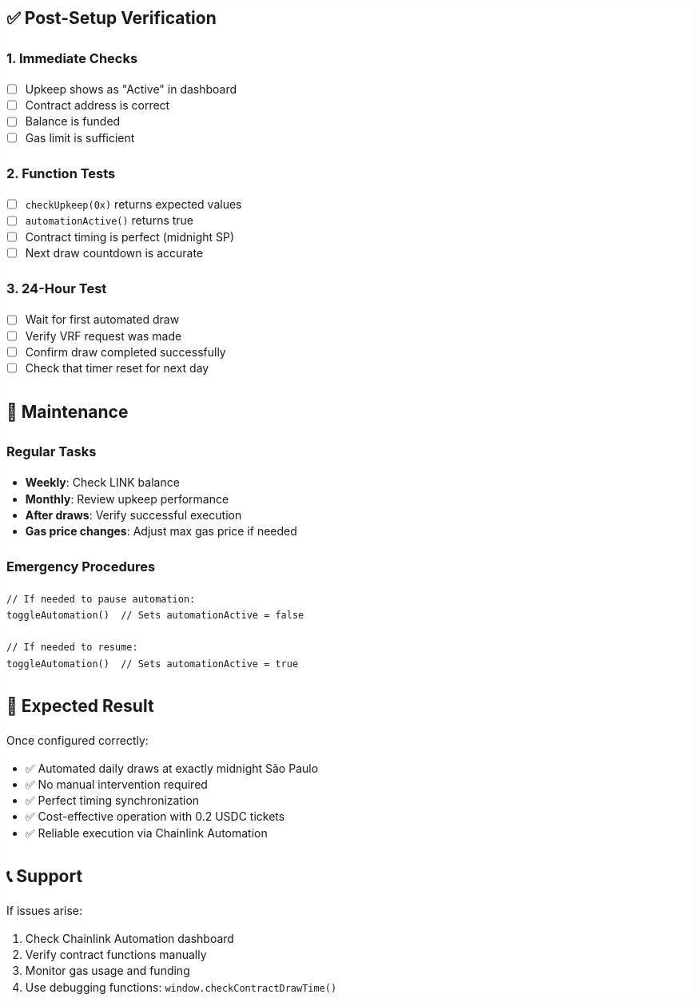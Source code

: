 ## ✅ Post-Setup Verification

### 1. Immediate Checks
- [ ] Upkeep shows as "Active" in dashboard
- [ ] Contract address is correct
- [ ] Balance is funded
- [ ] Gas limit is sufficient

### 2. Function Tests
- [ ] `checkUpkeep(0x)` returns expected values
- [ ] `automationActive()` returns true
- [ ] Contract timing is perfect (midnight SP)
- [ ] Next draw countdown is accurate

### 3. 24-Hour Test
- [ ] Wait for first automated draw
- [ ] Verify VRF request was made
- [ ] Confirm draw completed successfully
- [ ] Check that timer reset for next day

## 🔄 Maintenance

### Regular Tasks
- **Weekly**: Check LINK balance
- **Monthly**: Review upkeep performance
- **After draws**: Verify successful execution
- **Gas price changes**: Adjust max gas price if needed

### Emergency Procedures
```solidity
// If needed to pause automation:
toggleAutomation()  // Sets automationActive = false

// If needed to resume:
toggleAutomation()  // Sets automationActive = true
```

## 🎉 Expected Result

Once configured correctly:
- ✅ Automated daily draws at exactly midnight São Paulo
- ✅ No manual intervention required
- ✅ Perfect timing synchronization
- ✅ Cost-effective operation with 0.2 USDC tickets
- ✅ Reliable execution via Chainlink Automation

## 📞 Support

If issues arise:
1. Check Chainlink Automation dashboard
2. Verify contract functions manually
3. Monitor gas usage and funding
4. Use debugging functions: `window.checkContractDrawTime()` 